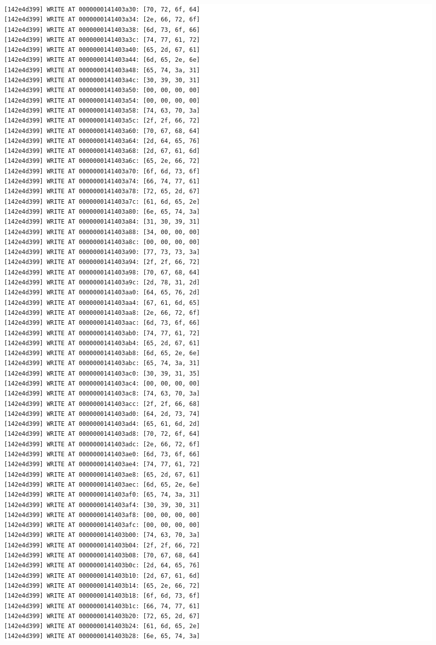 ```
[142e4d399] WRITE AT 0000000141403a30: [70, 72, 6f, 64]
[142e4d399] WRITE AT 0000000141403a34: [2e, 66, 72, 6f]
[142e4d399] WRITE AT 0000000141403a38: [6d, 73, 6f, 66]
[142e4d399] WRITE AT 0000000141403a3c: [74, 77, 61, 72]
[142e4d399] WRITE AT 0000000141403a40: [65, 2d, 67, 61]
[142e4d399] WRITE AT 0000000141403a44: [6d, 65, 2e, 6e]
[142e4d399] WRITE AT 0000000141403a48: [65, 74, 3a, 31]
[142e4d399] WRITE AT 0000000141403a4c: [30, 39, 30, 31]
[142e4d399] WRITE AT 0000000141403a50: [00, 00, 00, 00]
[142e4d399] WRITE AT 0000000141403a54: [00, 00, 00, 00]
[142e4d399] WRITE AT 0000000141403a58: [74, 63, 70, 3a]
[142e4d399] WRITE AT 0000000141403a5c: [2f, 2f, 66, 72]
[142e4d399] WRITE AT 0000000141403a60: [70, 67, 68, 64]
[142e4d399] WRITE AT 0000000141403a64: [2d, 64, 65, 76]
[142e4d399] WRITE AT 0000000141403a68: [2d, 67, 61, 6d]
[142e4d399] WRITE AT 0000000141403a6c: [65, 2e, 66, 72]
[142e4d399] WRITE AT 0000000141403a70: [6f, 6d, 73, 6f]
[142e4d399] WRITE AT 0000000141403a74: [66, 74, 77, 61]
[142e4d399] WRITE AT 0000000141403a78: [72, 65, 2d, 67]
[142e4d399] WRITE AT 0000000141403a7c: [61, 6d, 65, 2e]
[142e4d399] WRITE AT 0000000141403a80: [6e, 65, 74, 3a]
[142e4d399] WRITE AT 0000000141403a84: [31, 30, 39, 31]
[142e4d399] WRITE AT 0000000141403a88: [34, 00, 00, 00]
[142e4d399] WRITE AT 0000000141403a8c: [00, 00, 00, 00]
[142e4d399] WRITE AT 0000000141403a90: [77, 73, 73, 3a]
[142e4d399] WRITE AT 0000000141403a94: [2f, 2f, 66, 72]
[142e4d399] WRITE AT 0000000141403a98: [70, 67, 68, 64]
[142e4d399] WRITE AT 0000000141403a9c: [2d, 78, 31, 2d]
[142e4d399] WRITE AT 0000000141403aa0: [64, 65, 76, 2d]
[142e4d399] WRITE AT 0000000141403aa4: [67, 61, 6d, 65]
[142e4d399] WRITE AT 0000000141403aa8: [2e, 66, 72, 6f]
[142e4d399] WRITE AT 0000000141403aac: [6d, 73, 6f, 66]
[142e4d399] WRITE AT 0000000141403ab0: [74, 77, 61, 72]
[142e4d399] WRITE AT 0000000141403ab4: [65, 2d, 67, 61]
[142e4d399] WRITE AT 0000000141403ab8: [6d, 65, 2e, 6e]
[142e4d399] WRITE AT 0000000141403abc: [65, 74, 3a, 31]
[142e4d399] WRITE AT 0000000141403ac0: [30, 39, 31, 35]
[142e4d399] WRITE AT 0000000141403ac4: [00, 00, 00, 00]
[142e4d399] WRITE AT 0000000141403ac8: [74, 63, 70, 3a]
[142e4d399] WRITE AT 0000000141403acc: [2f, 2f, 66, 68]
[142e4d399] WRITE AT 0000000141403ad0: [64, 2d, 73, 74]
[142e4d399] WRITE AT 0000000141403ad4: [65, 61, 6d, 2d]
[142e4d399] WRITE AT 0000000141403ad8: [70, 72, 6f, 64]
[142e4d399] WRITE AT 0000000141403adc: [2e, 66, 72, 6f]
[142e4d399] WRITE AT 0000000141403ae0: [6d, 73, 6f, 66]
[142e4d399] WRITE AT 0000000141403ae4: [74, 77, 61, 72]
[142e4d399] WRITE AT 0000000141403ae8: [65, 2d, 67, 61]
[142e4d399] WRITE AT 0000000141403aec: [6d, 65, 2e, 6e]
[142e4d399] WRITE AT 0000000141403af0: [65, 74, 3a, 31]
[142e4d399] WRITE AT 0000000141403af4: [30, 39, 30, 31]
[142e4d399] WRITE AT 0000000141403af8: [00, 00, 00, 00]
[142e4d399] WRITE AT 0000000141403afc: [00, 00, 00, 00]
[142e4d399] WRITE AT 0000000141403b00: [74, 63, 70, 3a]
[142e4d399] WRITE AT 0000000141403b04: [2f, 2f, 66, 72]
[142e4d399] WRITE AT 0000000141403b08: [70, 67, 68, 64]
[142e4d399] WRITE AT 0000000141403b0c: [2d, 64, 65, 76]
[142e4d399] WRITE AT 0000000141403b10: [2d, 67, 61, 6d]
[142e4d399] WRITE AT 0000000141403b14: [65, 2e, 66, 72]
[142e4d399] WRITE AT 0000000141403b18: [6f, 6d, 73, 6f]
[142e4d399] WRITE AT 0000000141403b1c: [66, 74, 77, 61]
[142e4d399] WRITE AT 0000000141403b20: [72, 65, 2d, 67]
[142e4d399] WRITE AT 0000000141403b24: [61, 6d, 65, 2e]
[142e4d399] WRITE AT 0000000141403b28: [6e, 65, 74, 3a]
```